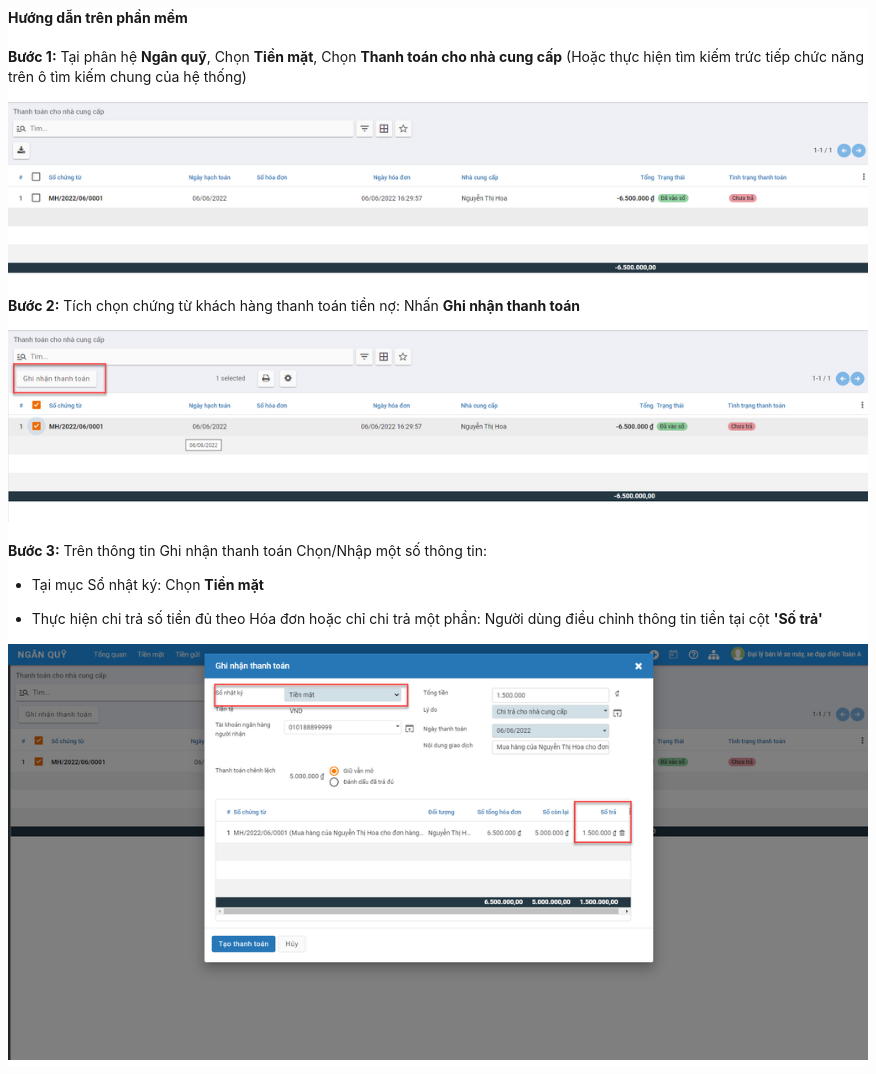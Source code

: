 #### Hướng dẫn trên phần mềm

**Bước 1:** Tại phân hệ **Ngân quỹ**, Chọn **Tiền mặt**, Chọn **Thanh toán cho nhà cung cấp** (Hoặc thực hiện tìm kiếm trức tiếp chức năng trên ô tìm kiếm chung của hệ thống)

![fin_nganquy_TM_ThanhtoanNCC_Danhsach](images/fin_nganquy_TM_ThanhtoanNCC_Danhsach.png)

**Bước 2:** Tích chọn chứng từ khách hàng thanh toán tiền nợ: Nhấn **Ghi nhận thanh toán**

![fin_nganquy_TM_ThanhtoanNCC_GhinhanTT](images/fin_nganquy_TM_ThanhtoanNCC_GhinhanTT.png)

**Bước 3:** Trên thông tin Ghi nhận thanh toán Chọn/Nhập một số thông tin:

- Tại mục Sổ nhật ký: Chọn **Tiền mặt**

- Thực hiện chi trả số tiền đủ theo Hóa đơn hoặc chỉ chi trả một phần: Người dùng điều chỉnh thông tin tiền tại cột **'Số trả'**

![fin_nganquy_TM_ThanhtoanNCC_GhinhanTT01](images/fin_nganquy_TM_ThanhtoanNCC_GhinhanTT01.png)
